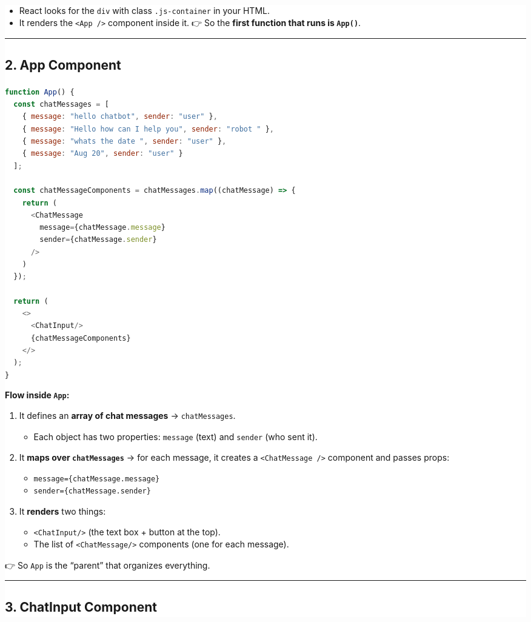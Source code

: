 * React looks for the `div` with class `.js-container` in your HTML.
* It renders the `<App />` component inside it.
  👉 So the **first function that runs is `App()`**.

---

## 2. **App Component**

```js
function App() {
  const chatMessages = [
    { message: "hello chatbot", sender: "user" },
    { message: "Hello how can I help you", sender: "robot " },
    { message: "whats the date ", sender: "user" },
    { message: "Aug 20", sender: "user" }
  ];

  const chatMessageComponents = chatMessages.map((chatMessage) => {
    return (
      <ChatMessage
        message={chatMessage.message}
        sender={chatMessage.sender}
      />
    )
  });

  return (
    <>
      <ChatInput/>
      {chatMessageComponents}
    </>
  );
}
```

**Flow inside `App`:**

1. It defines an **array of chat messages** → `chatMessages`.

   * Each object has two properties: `message` (text) and `sender` (who sent it).
2. It **maps over `chatMessages`** → for each message, it creates a `<ChatMessage />` component and passes props:

   * `message={chatMessage.message}`
   * `sender={chatMessage.sender}`
3. It **renders** two things:

   * `<ChatInput/>` (the text box + button at the top).
   * The list of `<ChatMessage/>` components (one for each message).

👉 So `App` is the “parent” that organizes everything.

---

## 3. **ChatInput Component**
